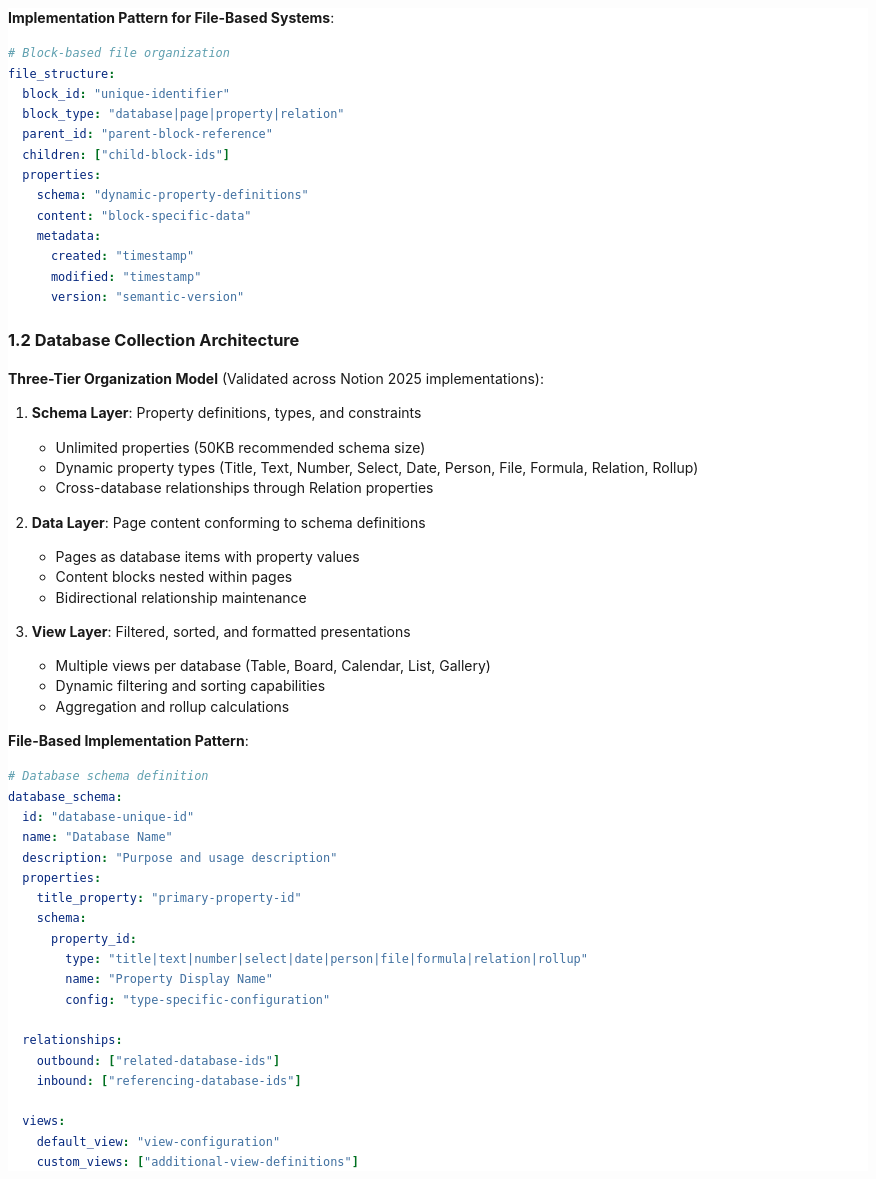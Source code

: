 **Implementation Pattern for File-Based Systems**:
```yaml
# Block-based file organization
file_structure:
  block_id: "unique-identifier"
  block_type: "database|page|property|relation"
  parent_id: "parent-block-reference"
  children: ["child-block-ids"]
  properties:
    schema: "dynamic-property-definitions"
    content: "block-specific-data"
    metadata:
      created: "timestamp"
      modified: "timestamp"
      version: "semantic-version"
```

### 1.2 Database Collection Architecture

**Three-Tier Organization Model** (Validated across Notion 2025 implementations):

1. **Schema Layer**: Property definitions, types, and constraints
   - Unlimited properties (50KB recommended schema size)
   - Dynamic property types (Title, Text, Number, Select, Date, Person, File, Formula, Relation, Rollup)
   - Cross-database relationships through Relation properties

2. **Data Layer**: Page content conforming to schema definitions
   - Pages as database items with property values
   - Content blocks nested within pages
   - Bidirectional relationship maintenance

3. **View Layer**: Filtered, sorted, and formatted presentations
   - Multiple views per database (Table, Board, Calendar, List, Gallery)
   - Dynamic filtering and sorting capabilities
   - Aggregation and rollup calculations

**File-Based Implementation Pattern**:
```yaml
# Database schema definition
database_schema:
  id: "database-unique-id"
  name: "Database Name"
  description: "Purpose and usage description"
  properties:
    title_property: "primary-property-id"
    schema:
      property_id:
        type: "title|text|number|select|date|person|file|formula|relation|rollup"
        name: "Property Display Name"
        config: "type-specific-configuration"
        
  relationships:
    outbound: ["related-database-ids"]
    inbound: ["referencing-database-ids"]
    
  views:
    default_view: "view-configuration"
    custom_views: ["additional-view-definitions"]
```
